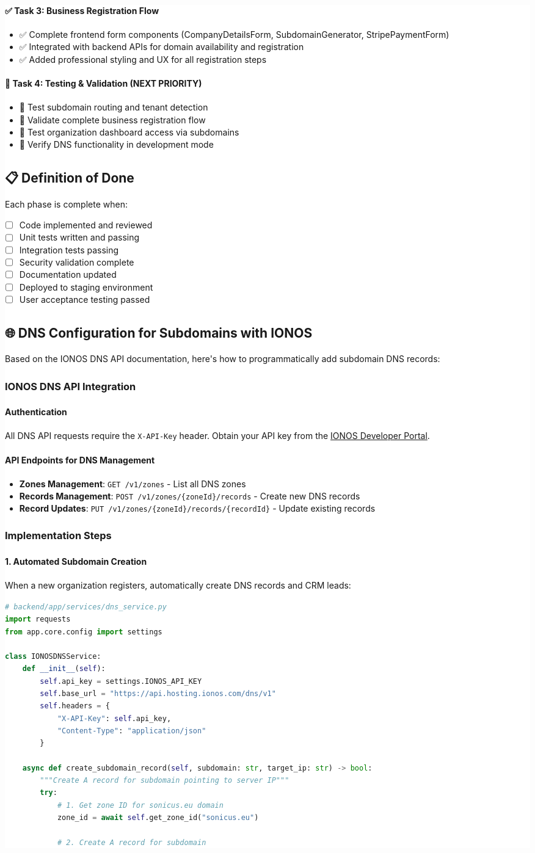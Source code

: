#### ✅ Task 3: Business Registration Flow
- ✅ Complete frontend form components (CompanyDetailsForm, SubdomainGenerator, StripePaymentForm)
- ✅ Integrated with backend APIs for domain availability and registration
- ✅ Added professional styling and UX for all registration steps

#### 🚧 Task 4: Testing & Validation (NEXT PRIORITY)
- 🔄 Test subdomain routing and tenant detection
- 🔄 Validate complete business registration flow  
- 🔄 Test organization dashboard access via subdomains
- 🔄 Verify DNS functionality in development mode

## 📋 Definition of Done

Each phase is complete when:
- [ ] Code implemented and reviewed
- [ ] Unit tests written and passing
- [ ] Integration tests passing
- [ ] Security validation complete
- [ ] Documentation updated
- [ ] Deployed to staging environment
- [ ] User acceptance testing passed

## 🌐 DNS Configuration for Subdomains with IONOS

Based on the IONOS DNS API documentation, here's how to programmatically add subdomain DNS records:

### IONOS DNS API Integration

#### Authentication
All DNS API requests require the `X-API-Key` header. Obtain your API key from the [IONOS Developer Portal](https://developer.hosting.ionos.de/docs/getstarted).

#### API Endpoints for DNS Management
- **Zones Management**: `GET /v1/zones` - List all DNS zones
- **Records Management**: `POST /v1/zones/{zoneId}/records` - Create new DNS records
- **Record Updates**: `PUT /v1/zones/{zoneId}/records/{recordId}` - Update existing records

### Implementation Steps

#### 1. Automated Subdomain Creation
When a new organization registers, automatically create DNS records and CRM leads:

```python
# backend/app/services/dns_service.py
import requests
from app.core.config import settings

class IONOSDNSService:
    def __init__(self):
        self.api_key = settings.IONOS_API_KEY
        self.base_url = "https://api.hosting.ionos.com/dns/v1"
        self.headers = {
            "X-API-Key": self.api_key,
            "Content-Type": "application/json"
        }
    
    async def create_subdomain_record(self, subdomain: str, target_ip: str) -> bool:
        """Create A record for subdomain pointing to server IP"""
        try:
            # 1. Get zone ID for sonicus.eu domain
            zone_id = await self.get_zone_id("sonicus.eu")
            
            # 2. Create A record for subdomain
```